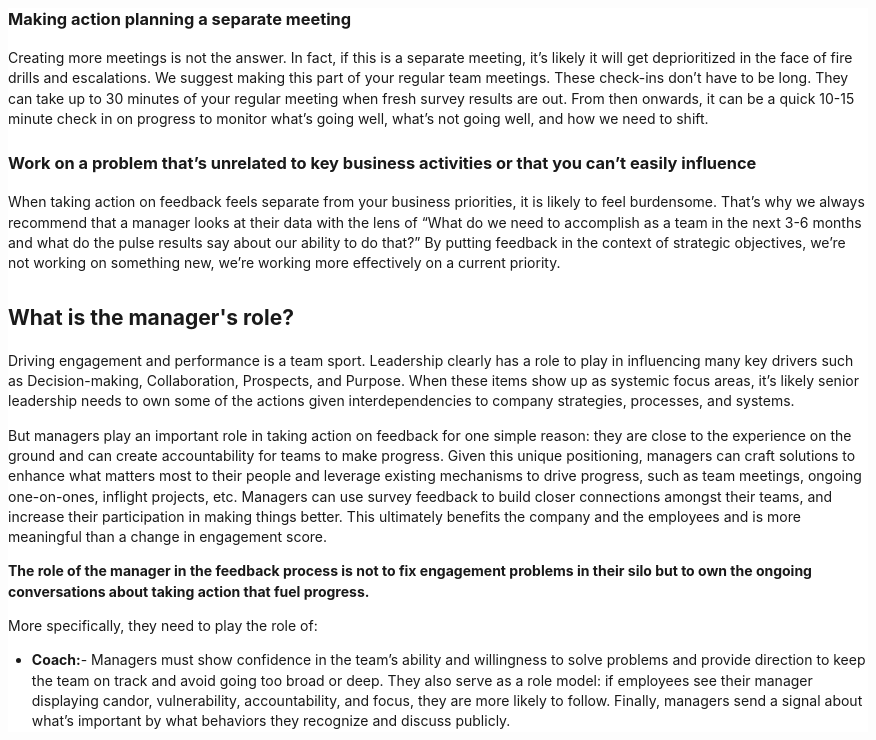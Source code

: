 ### Making action planning a separate meeting

Creating more meetings is not the answer. In fact, if this is a separate meeting, it’s
likely it will get deprioritized in the face of fire drills and escalations.
We suggest making this part of your regular team meetings. These
check-ins don’t have to be long. They can take up to 30 minutes of
your regular meeting when fresh survey results are out. From then
onwards, it can be a quick 10-15 minute check in on progress to
monitor what’s going well, what’s not going well, and how we need
to shift.

### Work on a problem that’s unrelated to key business activities or that you can’t easily influence

When taking action on feedback feels separate from your business priorities, it is likely to feel
burdensome. That’s why we always recommend that a manager
looks at their data with the lens of “What do we need to accomplish
as a team in the next 3-6 months and what do the pulse results say
about our ability to do that?” By putting feedback in the context of
strategic objectives, we’re not working on something new, we’re
working more effectively on a current priority.

## What is the manager's role?

Driving engagement and performance is a team sport. Leadership
clearly has a role to play in influencing many key drivers such as
Decision-making, Collaboration, Prospects, and Purpose. When these items show up as systemic focus areas, it’s likely senior leadership
needs to own some of the actions given interdependencies to company
strategies, processes, and systems.

But managers play an important role in taking action on feedback for
one simple reason: they are close to the experience on the ground and
can create accountability for teams to make progress. Given this unique
positioning, managers can craft solutions to enhance what matters most
to their people and leverage existing mechanisms to drive progress,
such as team meetings, ongoing one-on-ones, inflight projects, etc.
Managers can use survey feedback to build closer connections amongst
their teams, and increase their participation in making things better.
This ultimately benefits the company and the employees and is more
meaningful than a change in engagement score.

**The role of the manager in the feedback process is not to fix
engagement problems in their silo but to own the ongoing conversations
about taking action that fuel progress.**

More specifically, they need to play the role of:

 - **Coach:**-  Managers must show confidence in the team’s ability and
willingness to solve problems and provide direction to keep the
team on track and avoid going too broad or deep. They also serve
as a role model: if employees see their manager displaying candor,
vulnerability, accountability, and focus, they are more likely to follow.
Finally, managers send a signal about what’s important by what
behaviors they recognize and discuss publicly.
